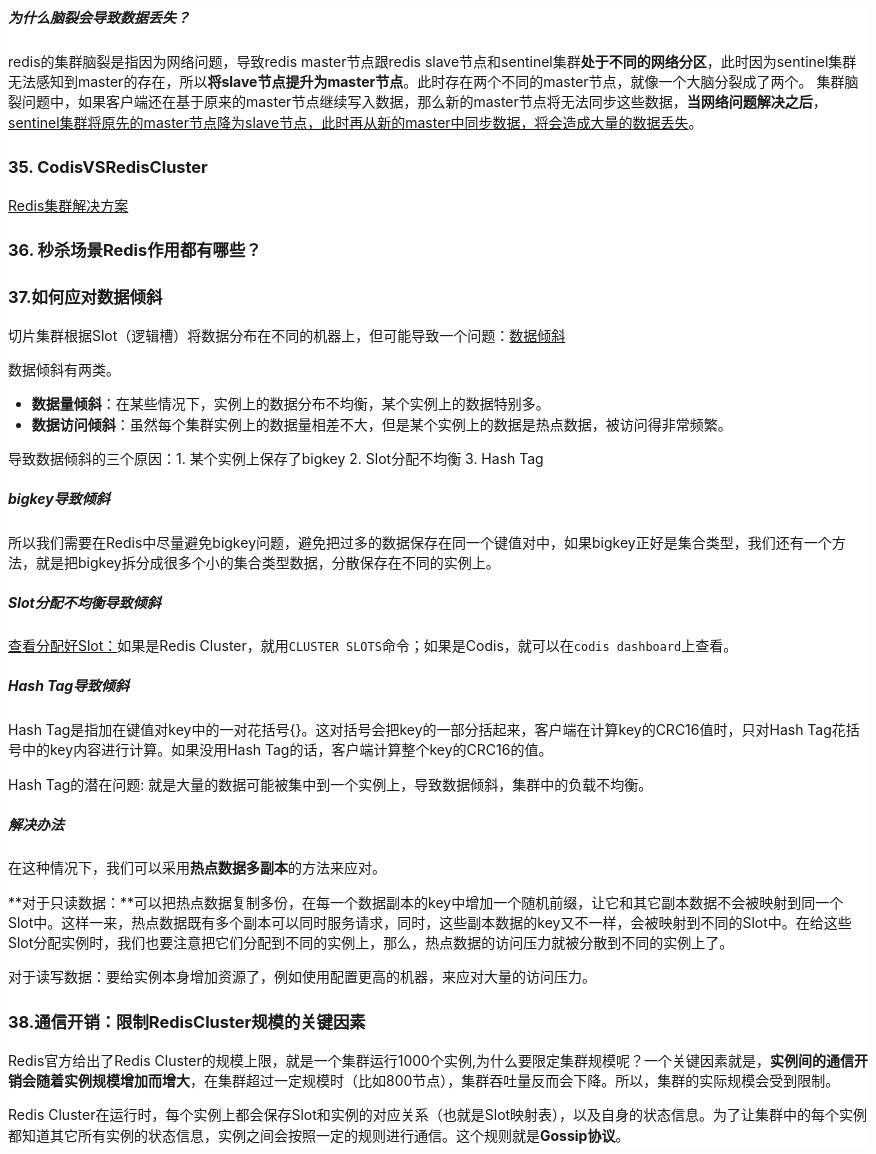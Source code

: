 ##### 为什么脑裂会导致数据丢失？

redis的集群脑裂是指因为网络问题，导致redis master节点跟redis slave节点和sentinel集群**处于不同的网络分区**，此时因为sentinel集群无法感知到master的存在，所以**将slave节点提升为master节点**。此时存在两个不同的master节点，就像一个大脑分裂成了两个。
集群脑裂问题中，如果客户端还在基于原来的master节点继续写入数据，那么新的master节点将无法同步这些数据，**当网络问题解决之后**，<u>sentinel集群将原先的master节点降为slave节点，此时再从新的master中同步数据，将会造成大量的数据丢失</u>。

### 35. CodisVSRedisCluster

[Redis集群解决方案](./中间件\Redis\Redis集群方案.md)

### 36. 秒杀场景Redis作用都有哪些？





### 37.如何应对数据倾斜

切片集群根据Slot（逻辑槽）将数据分布在不同的机器上，但可能导致一个问题：<u>数据倾斜</u>

数据倾斜有两类。

*   **数据量倾斜**：在某些情况下，实例上的数据分布不均衡，某个实例上的数据特别多。
*   **数据访问倾斜**：虽然每个集群实例上的数据量相差不大，但是某个实例上的数据是热点数据，被访问得非常频繁。

导致数据倾斜的三个原因：1. 某个实例上保存了bigkey  2. Slot分配不均衡   3. Hash Tag

##### bigkey导致倾斜

所以我们需要在Redis中尽量避免bigkey问题，避免把过多的数据保存在同一个键值对中，如果bigkey正好是集合类型，我们还有一个方法，就是把bigkey拆分成很多个小的集合类型数据，分散保存在不同的实例上。

##### Slot分配不均衡导致倾斜

<u>查看分配好Slot：</u>如果是Redis Cluster，就用`CLUSTER SLOTS`命令；如果是Codis，就可以在`codis dashboard`上查看。

##### Hash Tag导致倾斜

Hash Tag是指加在键值对key中的一对花括号{}。这对括号会把key的一部分括起来，客户端在计算key的CRC16值时，只对Hash Tag花括号中的key内容进行计算。如果没用Hash Tag的话，客户端计算整个key的CRC16的值。

Hash Tag的潜在问题: 就是大量的数据可能被集中到一个实例上，导致数据倾斜，集群中的负载不均衡。

##### 解决办法

在这种情况下，我们可以采用**热点数据多副本**的方法来应对。

**对于只读数据：**可以把热点数据复制多份，在每一个数据副本的key中增加一个随机前缀，让它和其它副本数据不会被映射到同一个Slot中。这样一来，热点数据既有多个副本可以同时服务请求，同时，这些副本数据的key又不一样，会被映射到不同的Slot中。在给这些Slot分配实例时，我们也要注意把它们分配到不同的实例上，那么，热点数据的访问压力就被分散到不同的实例上了。

对于读写数据：要给实例本身增加资源了，例如使用配置更高的机器，来应对大量的访问压力。

### 38.通信开销：限制RedisCluster规模的关键因素

Redis官方给出了Redis Cluster的规模上限，就是一个集群运行1000个实例,为什么要限定集群规模呢？一个关键因素就是，**实例间的通信开销会随着实例规模增加而增大**，在集群超过一定规模时（比如800节点），集群吞吐量反而会下降。所以，集群的实际规模会受到限制。

Redis Cluster在运行时，每个实例上都会保存Slot和实例的对应关系（也就是Slot映射表），以及自身的状态信息。为了让集群中的每个实例都知道其它所有实例的状态信息，实例之间会按照一定的规则进行通信。这个规则就是**Gossip协议**。
